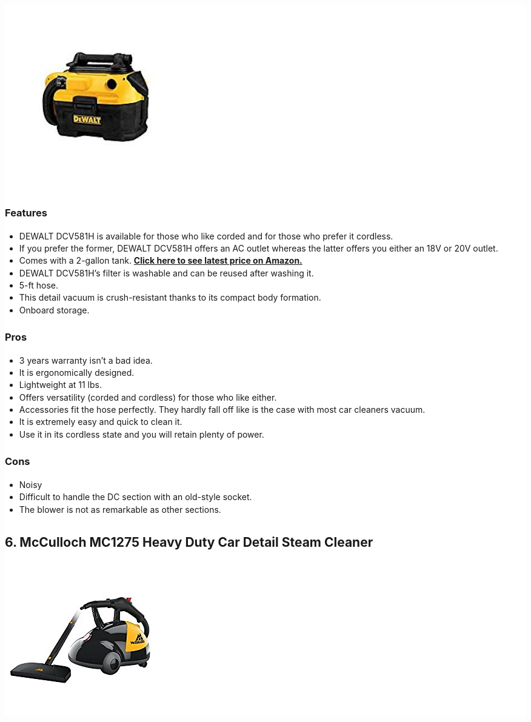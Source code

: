 ### [![DEWALT DCV581H Wet/Dry detailing vacuum](images/DEWALT-DCV581H-Wet-and-Dry-Vacuum.jpg)](https://www.amazon.com/gp/offer-listing/B00DD1UQ3Y/ref=as_li_tl?ie=UTF8&camp=1789&creative=9325&creativeASIN=B00DD1UQ3Y&linkCode=am2&tag=bestofvacuum2-20&linkId=234f5e11cc77e4fd13150af79ec3393b)

### Features

-   DEWALT DCV581H is available for those who like corded and for those who prefer it cordless.
-   If you prefer the former, DEWALT DCV581H offers an AC outlet whereas the latter offers you either an 18V or 20V outlet.
-   Comes with a 2-gallon tank. [**Click here to see latest price on Amazon.**](https://www.amazon.com/gp/offer-listing/B00DD1UQ3Y/ref=as_li_tl?ie=UTF8&camp=1789&creative=9325&creativeASIN=B00DD1UQ3Y&linkCode=am2&tag=bestofvacuum2-20&linkId=234f5e11cc77e4fd13150af79ec3393b) 
-   DEWALT DCV581H’s filter is washable and can be reused after washing it.
-   5-ft hose.
-   This detail vacuum is crush-resistant thanks to its compact body formation.
-   Onboard storage.

### Pros

-   3 years warranty isn’t a bad idea.
-   It is ergonomically designed.
-   Lightweight at 11 lbs.
-   Offers versatility (corded and cordless) for those who like either.
-   Accessories fit the hose perfectly. They hardly fall off like is the case with most car cleaners vacuum.
-   It is extremely easy and quick to clean it.
-   Use it in its cordless state and you will retain plenty of power.

### Cons

-   Noisy
-   Difficult to handle the DC section with an old-style socket.
-   The blower is not as remarkable as other sections.

## 6\. McCulloch MC1275 Heavy Duty Car Detail Steam Cleaner

[![McCulloch MC1275 Heavy Duty Car Detail Steam Cleaner](images/McCulloch-MC1275-Heavy-Duty-Steam-Cleaner-with-18-Accessories-_E2_80_93-All-Natural-Chemical-Free-Pressurized-Steam-Cleaning.jpg)](https://www.amazon.com/gp/offer-listing/B0000DF0RB/ref=as_li_tl?ie=UTF8&camp=1789&creative=9325&creativeASIN=B0000DF0RB&linkCode=am2&tag=bestofvacuum2-20&linkId=065e344f5b75b39cdb07cfd8ead9dbda)